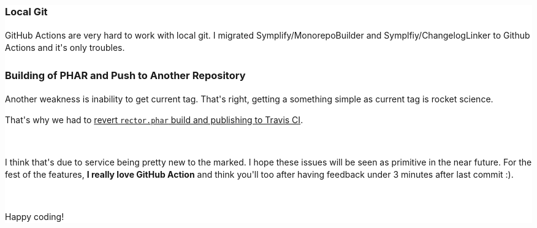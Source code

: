 ### Local Git 

GitHub Actions are very hard to work with local git. I migrated Symplify/MonorepoBuilder and Symplfiy/ChangelogLinker to Github Actions and it's only troubles. 

### Building of PHAR and Push to Another Repository

Another weakness is inability to get current tag. That's right, getting a something simple as current tag is rocket science.

That's why we had to [revert `rector.phar` build and publishing to Travis CI](https://github.com/rectorphp/rector/blob/1f4b36dfedb1b07d8425093474fc5951358b0590/.travis.yml).  


<br>

I think that's due to service being pretty new to the marked. I hope these issues will be seen as primitive in the near future. For the fest of the features, **I really love GitHub Action** and think you'll too after having feedback under 3 minutes after last commit :). 

<br>

Happy coding!